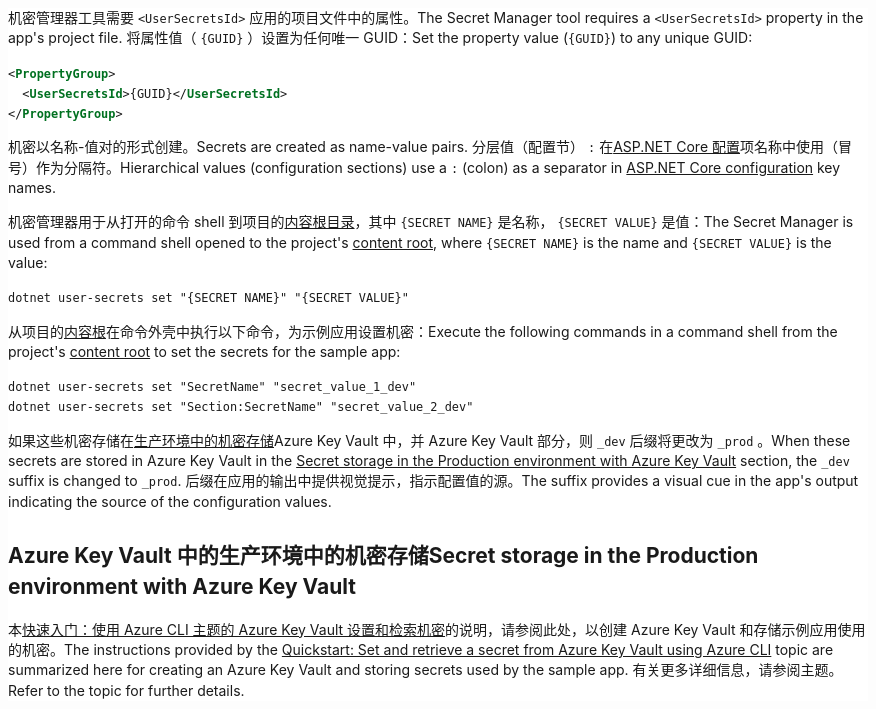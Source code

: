 <span data-ttu-id="76383-129">机密管理器工具需要 `<UserSecretsId>` 应用的项目文件中的属性。</span><span class="sxs-lookup"><span data-stu-id="76383-129">The Secret Manager tool requires a `<UserSecretsId>` property in the app's project file.</span></span> <span data-ttu-id="76383-130">将属性值（ `{GUID}` ）设置为任何唯一 GUID：</span><span class="sxs-lookup"><span data-stu-id="76383-130">Set the property value (`{GUID}`) to any unique GUID:</span></span>

```xml
<PropertyGroup>
  <UserSecretsId>{GUID}</UserSecretsId>
</PropertyGroup>
```

<span data-ttu-id="76383-131">机密以名称-值对的形式创建。</span><span class="sxs-lookup"><span data-stu-id="76383-131">Secrets are created as name-value pairs.</span></span> <span data-ttu-id="76383-132">分层值（配置节） `:` 在[ASP.NET Core 配置](xref:fundamentals/configuration/index)项名称中使用（冒号）作为分隔符。</span><span class="sxs-lookup"><span data-stu-id="76383-132">Hierarchical values (configuration sections) use a `:` (colon) as a separator in [ASP.NET Core configuration](xref:fundamentals/configuration/index) key names.</span></span>

<span data-ttu-id="76383-133">机密管理器用于从打开的命令 shell 到项目的[内容根目录](xref:fundamentals/index#content-root)，其中 `{SECRET NAME}` 是名称， `{SECRET VALUE}` 是值：</span><span class="sxs-lookup"><span data-stu-id="76383-133">The Secret Manager is used from a command shell opened to the project's [content root](xref:fundamentals/index#content-root), where `{SECRET NAME}` is the name and `{SECRET VALUE}` is the value:</span></span>

```dotnetcli
dotnet user-secrets set "{SECRET NAME}" "{SECRET VALUE}"
```

<span data-ttu-id="76383-134">从项目的[内容根](xref:fundamentals/index#content-root)在命令外壳中执行以下命令，为示例应用设置机密：</span><span class="sxs-lookup"><span data-stu-id="76383-134">Execute the following commands in a command shell from the project's [content root](xref:fundamentals/index#content-root) to set the secrets for the sample app:</span></span>

```dotnetcli
dotnet user-secrets set "SecretName" "secret_value_1_dev"
dotnet user-secrets set "Section:SecretName" "secret_value_2_dev"
```

<span data-ttu-id="76383-135">如果这些机密存储在[生产环境中的机密存储](#secret-storage-in-the-production-environment-with-azure-key-vault)Azure Key Vault 中，并 Azure Key Vault 部分，则 `_dev` 后缀将更改为 `_prod` 。</span><span class="sxs-lookup"><span data-stu-id="76383-135">When these secrets are stored in Azure Key Vault in the [Secret storage in the Production environment with Azure Key Vault](#secret-storage-in-the-production-environment-with-azure-key-vault) section, the `_dev` suffix is changed to `_prod`.</span></span> <span data-ttu-id="76383-136">后缀在应用的输出中提供视觉提示，指示配置值的源。</span><span class="sxs-lookup"><span data-stu-id="76383-136">The suffix provides a visual cue in the app's output indicating the source of the configuration values.</span></span>

## <a name="secret-storage-in-the-production-environment-with-azure-key-vault"></a><span data-ttu-id="76383-137">Azure Key Vault 中的生产环境中的机密存储</span><span class="sxs-lookup"><span data-stu-id="76383-137">Secret storage in the Production environment with Azure Key Vault</span></span>

<span data-ttu-id="76383-138">本[快速入门：使用 Azure CLI 主题的 Azure Key Vault 设置和检索机密](/azure/key-vault/quick-create-cli)的说明，请参阅此处，以创建 Azure Key Vault 和存储示例应用使用的机密。</span><span class="sxs-lookup"><span data-stu-id="76383-138">The instructions provided by the [Quickstart: Set and retrieve a secret from Azure Key Vault using Azure CLI](/azure/key-vault/quick-create-cli) topic are summarized here for creating an Azure Key Vault and storing secrets used by the sample app.</span></span> <span data-ttu-id="76383-139">有关更多详细信息，请参阅主题。</span><span class="sxs-lookup"><span data-stu-id="76383-139">Refer to the topic for further details.</span></span>
